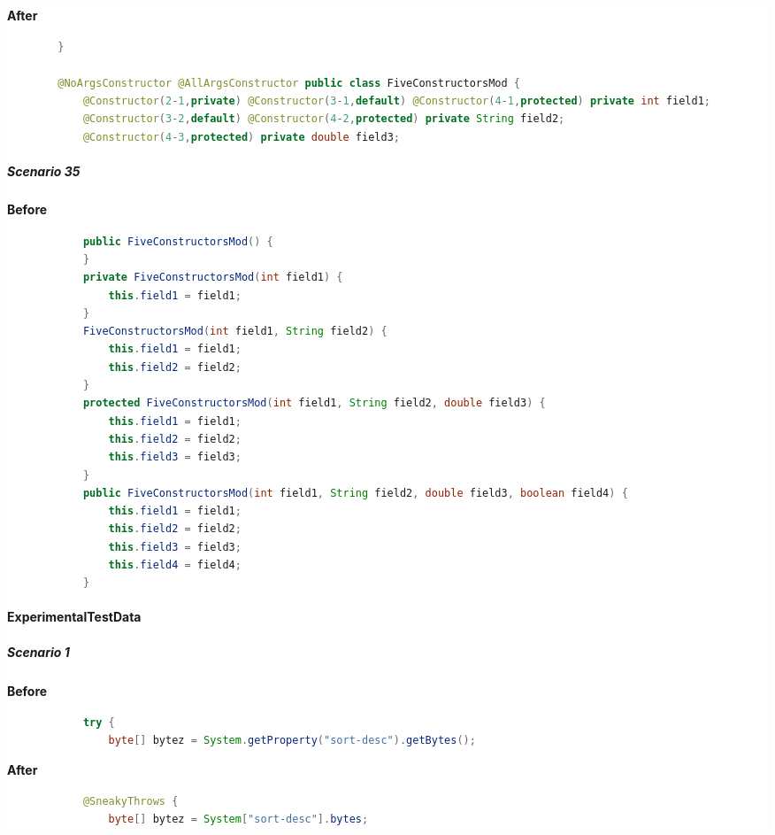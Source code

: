 **After**
```java
        }

        @NoArgsConstructor @AllArgsConstructor public class FiveConstructorsMod {
            @Constructor(2-1,private) @Constructor(3-1,default) @Constructor(4-1,protected) private int field1;
            @Constructor(3-2,default) @Constructor(4-2,protected) private String field2;
            @Constructor(4-3,protected) private double field3;
```


##### Scenario 35

**Before**
```java
            public FiveConstructorsMod() {
            }
            private FiveConstructorsMod(int field1) {
                this.field1 = field1;
            }
            FiveConstructorsMod(int field1, String field2) {
                this.field1 = field1;
                this.field2 = field2;
            }
            protected FiveConstructorsMod(int field1, String field2, double field3) {
                this.field1 = field1;
                this.field2 = field2;
                this.field3 = field3;
            }
            public FiveConstructorsMod(int field1, String field2, double field3, boolean field4) {
                this.field1 = field1;
                this.field2 = field2;
                this.field3 = field3;
                this.field4 = field4;
            }
```


#### ExperimentalTestData

##### Scenario 1

**Before**
```java
            try {
                byte[] bytez = System.getProperty("sort-desc").getBytes();
```

**After**
```java
            @SneakyThrows {
                byte[] bytez = System["sort-desc"].bytes;
```

